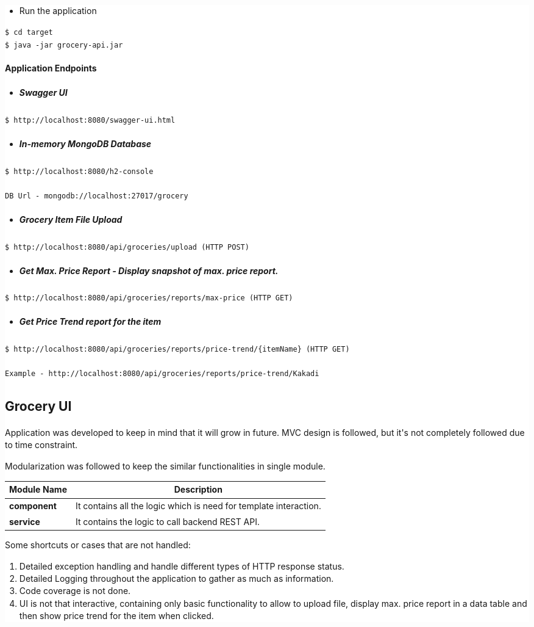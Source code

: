 * Run the application
```
$ cd target
$ java -jar grocery-api.jar
```

#### Application Endpoints

* ##### Swagger UI
```
$ http://localhost:8080/swagger-ui.html
```

* ##### In-memory MongoDB Database
```
$ http://localhost:8080/h2-console

DB Url - mongodb://localhost:27017/grocery
```

* ##### Grocery Item File Upload
```
$ http://localhost:8080/api/groceries/upload (HTTP POST)
```

* ##### Get Max. Price Report - Display snapshot of max. price report.
```
$ http://localhost:8080/api/groceries/reports/max-price (HTTP GET)
```

* ##### Get Price Trend report for the item
```
$ http://localhost:8080/api/groceries/reports/price-trend/{itemName} (HTTP GET)

Example - http://localhost:8080/api/groceries/reports/price-trend/Kakadi
```

## Grocery UI

Application was developed to keep in mind that it will grow in future. MVC design is followed, but it's not completely followed due to time constraint.

Modularization was followed to keep the similar functionalities in single module.

| Module Name | Description |
| --- | --- |
| <b>component</b> | It contains all the logic which is need for template interaction. |
| <b>service</b> | It contains the logic to call backend REST API. |

Some shortcuts or cases that are not handled:

1. Detailed exception handling and handle different types of HTTP response status.
2. Detailed Logging throughout the application to gather as much as information.
3. Code coverage is not done.
4. UI is not that interactive, containing only basic functionality to allow to upload file, display max. price report in a data table and then show price trend for the item when clicked.
